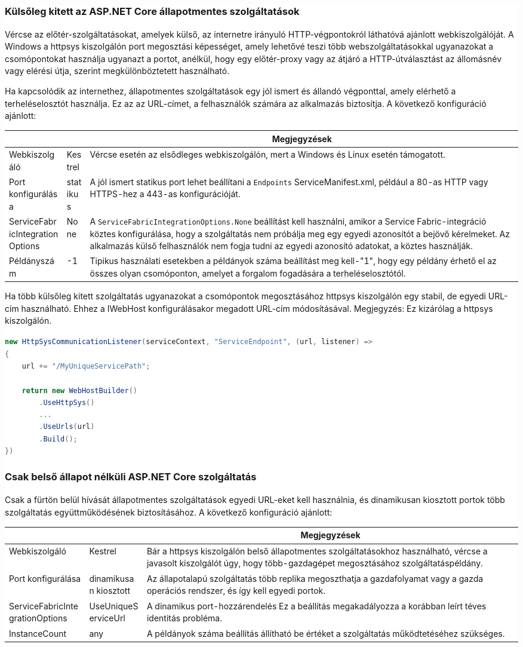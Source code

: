 ### <a name="externally-exposed-aspnet-core-stateless-services"></a>Külsőleg kitett az ASP.NET Core állapotmentes szolgáltatások
Vércse az előtér-szolgáltatásokat, amelyek külső, az internetre irányuló HTTP-végpontokról láthatóvá ajánlott webkiszolgálóját. A Windows a httpsys kiszolgálón port megosztási képességet, amely lehetővé teszi több webszolgáltatásokkal ugyanazokat a csomópontokat használja ugyanazt a portot, anélkül, hogy egy előtér-proxy vagy az átjáró a HTTP-útválasztást az állomásnév vagy elérési útja, szerint megkülönböztetett használható.
 
Ha kapcsolódik az internethez, állapotmentes szolgáltatások egy jól ismert és állandó végponttal, amely elérhető a terheléselosztót használja. Ez az az URL-címet, a felhasználók számára az alkalmazás biztosítja. A következő konfiguráció ajánlott:

|  |  | **Megjegyzések** |
| --- | --- | --- |
| Webkiszolgáló | Kestrel | Vércse esetén az elsődleges webkiszolgálón, mert a Windows és Linux esetén támogatott. |
| Port konfigurálása | statikus | A jól ismert statikus port lehet beállítani a `Endpoints` ServiceManifest.xml, például a 80-as HTTP vagy HTTPS-hez a 443-as konfigurációját. |
| ServiceFabricIntegrationOptions | None | A `ServiceFabricIntegrationOptions.None` beállítást kell használni, amikor a Service Fabric-integráció köztes konfigurálása, hogy a szolgáltatás nem próbálja meg egy egyedi azonosítót a bejövő kérelmeket. Az alkalmazás külső felhasználók nem fogja tudni az egyedi azonosító adatokat, a köztes használják. |
| Példányszám | -1 | Tipikus használati esetekben a példányok száma beállítást meg kell-"1", hogy egy példány érhető el az összes olyan csomóponton, amelyet a forgalom fogadására a terheléselosztótól. |

Ha több külsőleg kitett szolgáltatás ugyanazokat a csomópontok megosztásához httpsys kiszolgálón egy stabil, de egyedi URL-cím használható. Ehhez a IWebHost konfigurálásakor megadott URL-cím módosításával. Megjegyzés: Ez kizárólag a httpsys kiszolgálón.

 ```csharp
 new HttpSysCommunicationListener(serviceContext, "ServiceEndpoint", (url, listener) =>
 {
     url += "/MyUniqueServicePath";
 
     return new WebHostBuilder()
         .UseHttpSys()
         ...
         .UseUrls(url)
         .Build();
 })
 ```

### <a name="internal-only-stateless-aspnet-core-service"></a>Csak belső állapot nélküli ASP.NET Core szolgáltatás
Csak a fürtön belül hívását állapotmentes szolgáltatások egyedi URL-eket kell használnia, és dinamikusan kiosztott portok több szolgáltatás együttműködésének biztosításához. A következő konfiguráció ajánlott:

|  |  | **Megjegyzések** |
| --- | --- | --- |
| Webkiszolgáló | Kestrel | Bár a httpsys kiszolgálón belső állapotmentes szolgáltatásokhoz használható, vércse a javasolt kiszolgálót úgy, hogy több-gazdagépet megosztásához szolgáltatáspéldány.  |
| Port konfigurálása | dinamikusan kiosztott | Az állapotalapú szolgáltatás több replika megoszthatja a gazdafolyamat vagy a gazda operációs rendszer, és így kell egyedi portok. |
| ServiceFabricIntegrationOptions | UseUniqueServiceUrl | A dinamikus port-hozzárendelés Ez a beállítás megakadályozza a korábban leírt téves identitás probléma. |
| InstanceCount | any | A példányok száma beállítás állítható be értéket a szolgáltatás működtetéséhez szükséges. |
